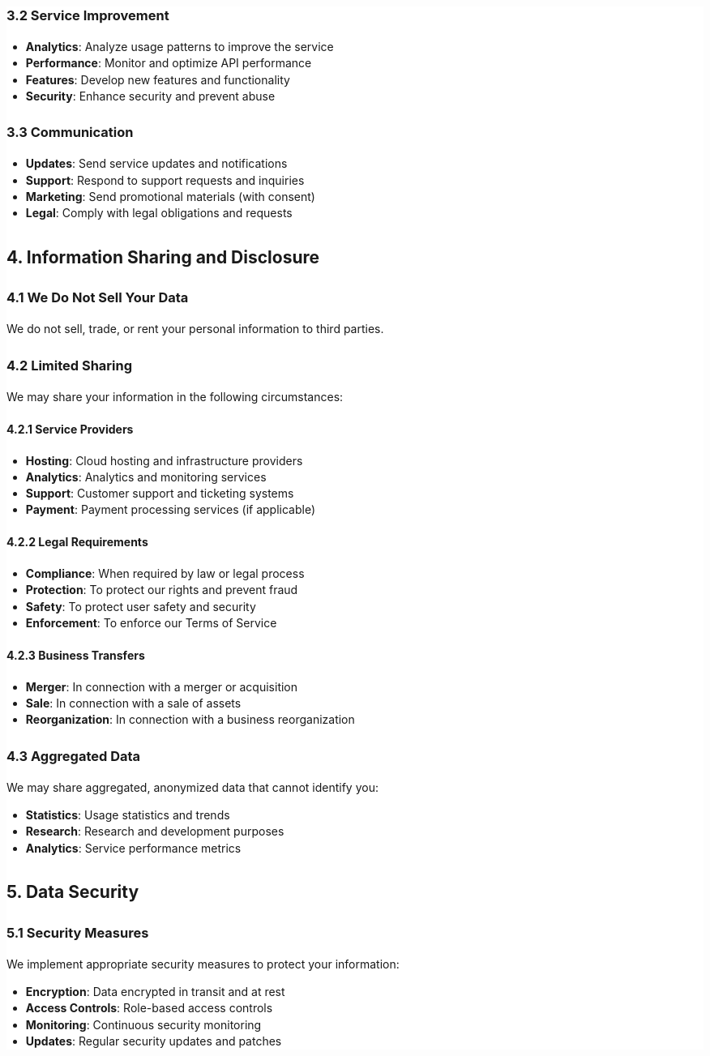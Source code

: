 ### 3.2 Service Improvement
- **Analytics**: Analyze usage patterns to improve the service
- **Performance**: Monitor and optimize API performance
- **Features**: Develop new features and functionality
- **Security**: Enhance security and prevent abuse

### 3.3 Communication
- **Updates**: Send service updates and notifications
- **Support**: Respond to support requests and inquiries
- **Marketing**: Send promotional materials (with consent)
- **Legal**: Comply with legal obligations and requests

## 4. Information Sharing and Disclosure

### 4.1 We Do Not Sell Your Data
We do not sell, trade, or rent your personal information to third parties.

### 4.2 Limited Sharing
We may share your information in the following circumstances:

#### 4.2.1 Service Providers
- **Hosting**: Cloud hosting and infrastructure providers
- **Analytics**: Analytics and monitoring services
- **Support**: Customer support and ticketing systems
- **Payment**: Payment processing services (if applicable)

#### 4.2.2 Legal Requirements
- **Compliance**: When required by law or legal process
- **Protection**: To protect our rights and prevent fraud
- **Safety**: To protect user safety and security
- **Enforcement**: To enforce our Terms of Service

#### 4.2.3 Business Transfers
- **Merger**: In connection with a merger or acquisition
- **Sale**: In connection with a sale of assets
- **Reorganization**: In connection with a business reorganization

### 4.3 Aggregated Data
We may share aggregated, anonymized data that cannot identify you:
- **Statistics**: Usage statistics and trends
- **Research**: Research and development purposes
- **Analytics**: Service performance metrics

## 5. Data Security

### 5.1 Security Measures
We implement appropriate security measures to protect your information:
- **Encryption**: Data encrypted in transit and at rest
- **Access Controls**: Role-based access controls
- **Monitoring**: Continuous security monitoring
- **Updates**: Regular security updates and patches
